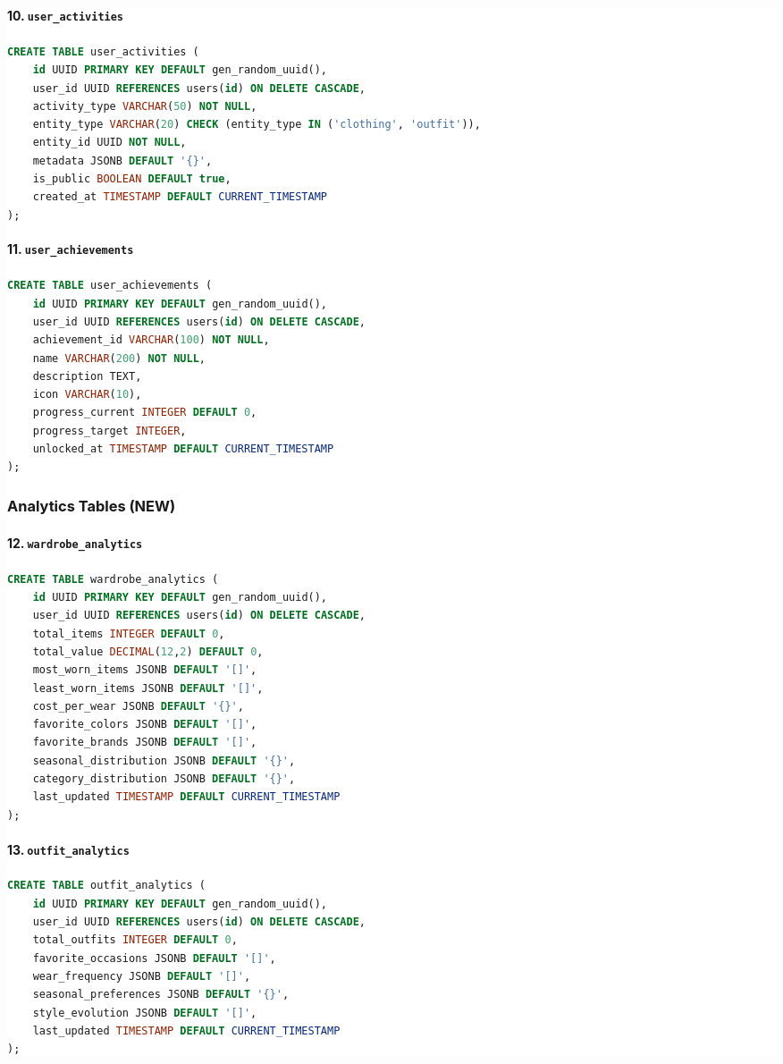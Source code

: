 #### 10. `user_activities`
```sql
CREATE TABLE user_activities (
    id UUID PRIMARY KEY DEFAULT gen_random_uuid(),
    user_id UUID REFERENCES users(id) ON DELETE CASCADE,
    activity_type VARCHAR(50) NOT NULL,
    entity_type VARCHAR(20) CHECK (entity_type IN ('clothing', 'outfit')),
    entity_id UUID NOT NULL,
    metadata JSONB DEFAULT '{}',
    is_public BOOLEAN DEFAULT true,
    created_at TIMESTAMP DEFAULT CURRENT_TIMESTAMP
);
```

#### 11. `user_achievements`
```sql
CREATE TABLE user_achievements (
    id UUID PRIMARY KEY DEFAULT gen_random_uuid(),
    user_id UUID REFERENCES users(id) ON DELETE CASCADE,
    achievement_id VARCHAR(100) NOT NULL,
    name VARCHAR(200) NOT NULL,
    description TEXT,
    icon VARCHAR(10),
    progress_current INTEGER DEFAULT 0,
    progress_target INTEGER,
    unlocked_at TIMESTAMP DEFAULT CURRENT_TIMESTAMP
);
```

### Analytics Tables (NEW)

#### 12. `wardrobe_analytics`
```sql
CREATE TABLE wardrobe_analytics (
    id UUID PRIMARY KEY DEFAULT gen_random_uuid(),
    user_id UUID REFERENCES users(id) ON DELETE CASCADE,
    total_items INTEGER DEFAULT 0,
    total_value DECIMAL(12,2) DEFAULT 0,
    most_worn_items JSONB DEFAULT '[]',
    least_worn_items JSONB DEFAULT '[]',
    cost_per_wear JSONB DEFAULT '{}',
    favorite_colors JSONB DEFAULT '[]',
    favorite_brands JSONB DEFAULT '[]',
    seasonal_distribution JSONB DEFAULT '{}',
    category_distribution JSONB DEFAULT '{}',
    last_updated TIMESTAMP DEFAULT CURRENT_TIMESTAMP
);
```

#### 13. `outfit_analytics`
```sql
CREATE TABLE outfit_analytics (
    id UUID PRIMARY KEY DEFAULT gen_random_uuid(),
    user_id UUID REFERENCES users(id) ON DELETE CASCADE,
    total_outfits INTEGER DEFAULT 0,
    favorite_occasions JSONB DEFAULT '[]',
    wear_frequency JSONB DEFAULT '[]',
    seasonal_preferences JSONB DEFAULT '{}',
    style_evolution JSONB DEFAULT '[]',
    last_updated TIMESTAMP DEFAULT CURRENT_TIMESTAMP
);
```
